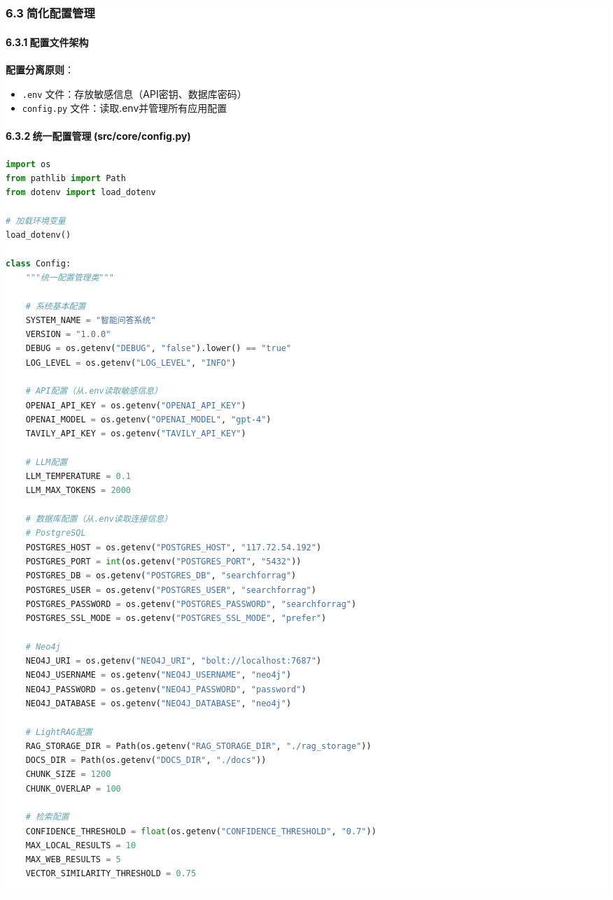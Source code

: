 ### 6.3 简化配置管理

#### 6.3.1 配置文件架构

**配置分离原则**：

- `.env` 文件：存放敏感信息（API密钥、数据库密码）
- `config.py` 文件：读取.env并管理所有应用配置

#### 6.3.2 统一配置管理 (src/core/config.py)

```python
import os
from pathlib import Path
from dotenv import load_dotenv

# 加载环境变量
load_dotenv()

class Config:
    """统一配置管理类"""
  
    # 系统基本配置
    SYSTEM_NAME = "智能问答系统"
    VERSION = "1.0.0"
    DEBUG = os.getenv("DEBUG", "false").lower() == "true"
    LOG_LEVEL = os.getenv("LOG_LEVEL", "INFO")
  
    # API配置（从.env读取敏感信息）
    OPENAI_API_KEY = os.getenv("OPENAI_API_KEY")
    OPENAI_MODEL = os.getenv("OPENAI_MODEL", "gpt-4")
    TAVILY_API_KEY = os.getenv("TAVILY_API_KEY")
  
    # LLM配置
    LLM_TEMPERATURE = 0.1
    LLM_MAX_TOKENS = 2000
  
    # 数据库配置（从.env读取连接信息）
    # PostgreSQL
    POSTGRES_HOST = os.getenv("POSTGRES_HOST", "117.72.54.192")
    POSTGRES_PORT = int(os.getenv("POSTGRES_PORT", "5432"))
    POSTGRES_DB = os.getenv("POSTGRES_DB", "searchforrag")
    POSTGRES_USER = os.getenv("POSTGRES_USER", "searchforrag")
    POSTGRES_PASSWORD = os.getenv("POSTGRES_PASSWORD", "searchforrag")
    POSTGRES_SSL_MODE = os.getenv("POSTGRES_SSL_MODE", "prefer")
  
    # Neo4j
    NEO4J_URI = os.getenv("NEO4J_URI", "bolt://localhost:7687")
    NEO4J_USERNAME = os.getenv("NEO4J_USERNAME", "neo4j")
    NEO4J_PASSWORD = os.getenv("NEO4J_PASSWORD", "password")
    NEO4J_DATABASE = os.getenv("NEO4J_DATABASE", "neo4j")
  
    # LightRAG配置
    RAG_STORAGE_DIR = Path(os.getenv("RAG_STORAGE_DIR", "./rag_storage"))
    DOCS_DIR = Path(os.getenv("DOCS_DIR", "./docs"))
    CHUNK_SIZE = 1200
    CHUNK_OVERLAP = 100
  
    # 检索配置
    CONFIDENCE_THRESHOLD = float(os.getenv("CONFIDENCE_THRESHOLD", "0.7"))
    MAX_LOCAL_RESULTS = 10
    MAX_WEB_RESULTS = 5
    VECTOR_SIMILARITY_THRESHOLD = 0.75
  
```